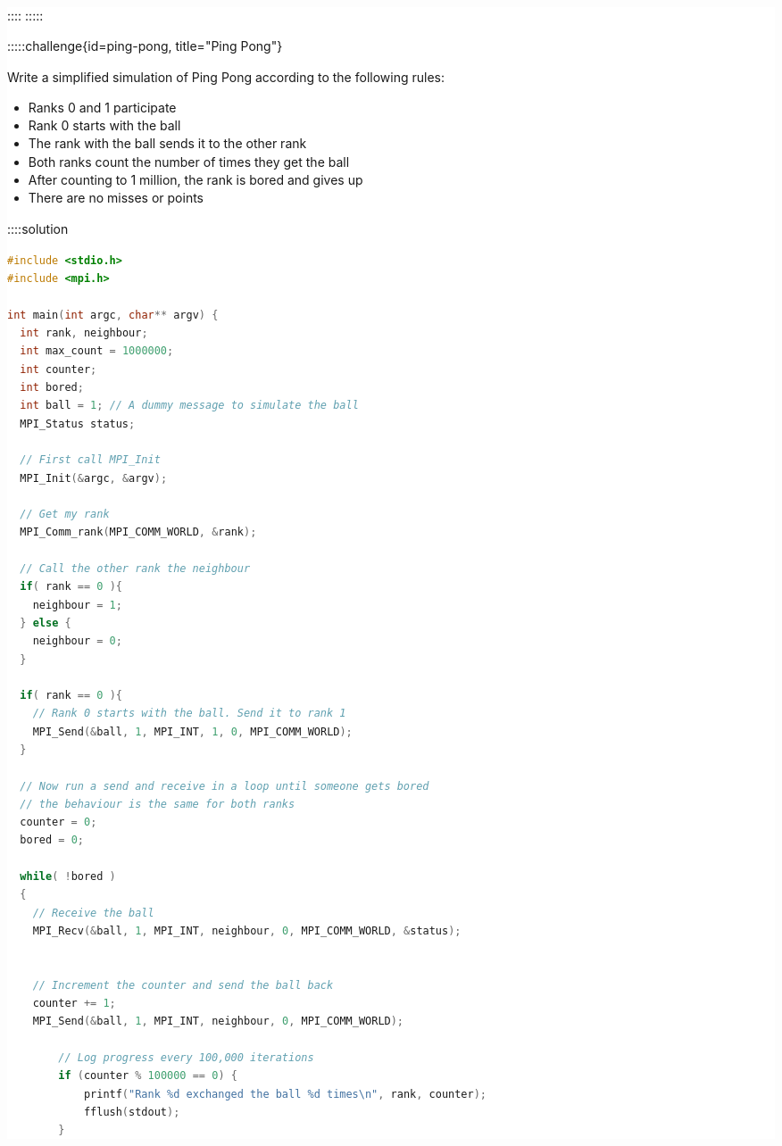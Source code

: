 ::::
:::::

:::::challenge{id=ping-pong, title="Ping Pong"}

Write a simplified simulation of Ping Pong according to the following rules:

- Ranks 0 and 1 participate
- Rank 0 starts with the ball
- The rank with the ball sends it to the other rank
- Both ranks count the number of times they get the ball
- After counting to 1 million, the rank is bored and gives up
- There are no misses or points

::::solution

```c
#include <stdio.h>
#include <mpi.h>

int main(int argc, char** argv) {
  int rank, neighbour;
  int max_count = 1000000;
  int counter;
  int bored;
  int ball = 1; // A dummy message to simulate the ball
  MPI_Status status;

  // First call MPI_Init
  MPI_Init(&argc, &argv);

  // Get my rank
  MPI_Comm_rank(MPI_COMM_WORLD, &rank);

  // Call the other rank the neighbour
  if( rank == 0 ){
    neighbour = 1;
  } else {
    neighbour = 0;
  }

  if( rank == 0 ){
    // Rank 0 starts with the ball. Send it to rank 1
    MPI_Send(&ball, 1, MPI_INT, 1, 0, MPI_COMM_WORLD);
  }

  // Now run a send and receive in a loop until someone gets bored
  // the behaviour is the same for both ranks
  counter = 0;
  bored = 0;

  while( !bored )
  {
    // Receive the ball
    MPI_Recv(&ball, 1, MPI_INT, neighbour, 0, MPI_COMM_WORLD, &status);
 
    
    // Increment the counter and send the ball back
    counter += 1;
    MPI_Send(&ball, 1, MPI_INT, neighbour, 0, MPI_COMM_WORLD);
    
        // Log progress every 100,000 iterations
        if (counter % 100000 == 0) {
            printf("Rank %d exchanged the ball %d times\n", rank, counter);
            fflush(stdout);
        }
```